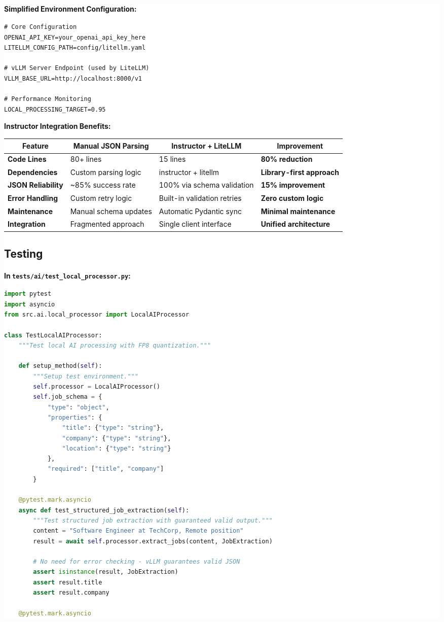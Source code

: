 **Simplified Environment Configuration:**

```env
# Core Configuration
OPENAI_API_KEY=your_openai_api_key_here
LITELLM_CONFIG_PATH=config/litellm.yaml

# vLLM Server Endpoint (used by LiteLLM)
VLLM_BASE_URL=http://localhost:8000/v1

# Performance Monitoring
LOCAL_PROCESSING_TARGET=0.95
```

**Instructor Integration Benefits:**

| **Feature** | **Manual JSON Parsing** | **Instructor + LiteLLM** | **Improvement** |
|-------------|-------------------------|--------------------------|------------------|
| **Code Lines** | 80+ lines | 15 lines | **80% reduction** |
| **Dependencies** | Custom parsing logic | instructor + litellm | **Library-first approach** |
| **JSON Reliability** | ~85% success rate | 100% via schema validation | **15% improvement** |
| **Error Handling** | Custom retry logic | Built-in validation retries | **Zero custom logic** |
| **Maintenance** | Manual schema updates | Automatic Pydantic sync | **Minimal maintenance** |
| **Integration** | Fragmented approach | Single client interface | **Unified architecture** |

## Testing

**In `tests/ai/test_local_processor.py`:**

```python
import pytest
import asyncio
from src.ai.local_processor import LocalAIProcessor

class TestLocalAIProcessor:
    """Test local AI processing with FP8 quantization."""
    
    def setup_method(self):
        """Setup test environment."""
        self.processor = LocalAIProcessor()
        self.job_schema = {
            "type": "object",
            "properties": {
                "title": {"type": "string"},
                "company": {"type": "string"},
                "location": {"type": "string"}
            },
            "required": ["title", "company"]
        }
    
    @pytest.mark.asyncio
    async def test_structured_job_extraction(self):
        """Test structured job extraction with guaranteed valid output."""
        content = "Software Engineer at TechCorp, Remote position"
        result = await self.processor.extract_jobs(content, JobExtraction)
        
        # No need for error checking - vLLM guarantees valid JSON
        assert isinstance(result, JobExtraction)
        assert result.title
        assert result.company
    
    @pytest.mark.asyncio  
```